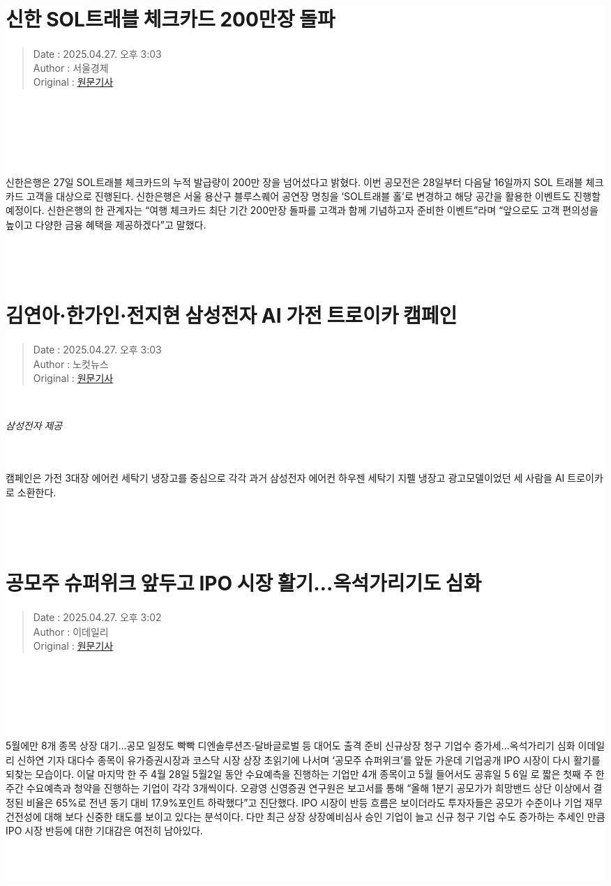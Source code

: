   
# 신한 SOL트래블 체크카드 200만장 돌파  
  
> Date : 2025.04.27. 오후 3:03  
> Author : 서울경제  
> Original : [원문기사](https://n.news.naver.com/mnews/article/011/0004478852?sid=101)  
<br/>  
  
<img alt="" class="_LAZY_LOADING _LAZY_LOADING_INIT_HIDE" src="https://imgnews.pstatic.net/image/011/2025/04/27/0004478852_001_20250427150311621.png?type=w860" id="img1" style="display: none;"></img>  
<br/><br/>  
  
신한은행은 27일 SOL트래블 체크카드의 누적 발급량이 200만 장을 넘어섰다고 밝혔다.
이번 공모전은 28일부터 다음달 16일까지 SOL 트래블 체크카드 고객을 대상으로 진행된다.
신한은행은 서울 용산구 블루스퀘어 공연장 명칭을 ‘SOL트래블 홀’로 변경하고 해당 공간을 활용한 이벤트도 진행할 예정이다.
신한은행의 한 관계자는 “여행 체크카드 최단 기간 200만장 돌파를 고객과 함께 기념하고자 준비한 이벤트”라며 “앞으로도 고객 편의성을 높이고 다양한 금융 혜택을 제공하겠다”고 말했다.  
<br/><br/><br/>  

  
# 김연아·한가인·전지현 삼성전자 AI 가전 트로이카 캠페인  
  
> Date : 2025.04.27. 오후 3:03  
> Author : 노컷뉴스  
> Original : [원문기사](https://n.news.naver.com/mnews/article/079/0004018203?sid=101)  
<br/>  
  
<img alt="삼성전자 제공" class="_LAZY_LOADING _LAZY_LOADING_INIT_HIDE" src="https://imgnews.pstatic.net/image/079/2025/04/27/0004018203_001_20250427150309808.jpg?type=w860" id="img1" style="display: none;"></img><em class="img_desc">삼성전자 제공</em>  
<br/><br/>  
  
캠페인은 가전 3대장 에어컨 세탁기 냉장고를 중심으로 각각 과거 삼성전자 에어컨 하우젠 세탁기 지펠 냉장고 광고모델이었던 세 사람을 AI 트로이카 로 소환한다.  
<br/><br/><br/>  

  
# 공모주 슈퍼위크 앞두고 IPO 시장 활기…옥석가리기도 심화  
  
> Date : 2025.04.27. 오후 3:02  
> Author : 이데일리  
> Original : [원문기사](https://n.news.naver.com/mnews/article/018/0005999445?sid=101)  
<br/>  
  
<img alt="" class="_LAZY_LOADING _LAZY_LOADING_INIT_HIDE" src="https://imgnews.pstatic.net/image/018/2025/04/27/0005999445_001_20250427150209666.jpg?type=w860" id="img1" style="display: none;"></img>  
<br/><br/>  
  
5월에만 8개 종목 상장 대기…공모 일정도 빡빡 디엔솔루션즈·달바글로벌 등 대어도 출격 준비 신규상장 청구 기업수 증가세…옥석가리기 심화 이데일리 신하연 기자 대다수 종목이 유가증권시장과 코스닥 시장 상장 초읽기에 나서며 ‘공모주 슈퍼위크’를 앞둔 가운데 기업공개 IPO 시장이 다시 활기를 되찾는 모습이다.
이달 마지막 한 주 4월 28일 5월2일 동안 수요예측을 진행하는 기업만 4개 종목이고 5월 들어서도 공휴일 5 6일 로 짧은 첫째 주 한 주간 수요예측과 청약을 진행하는 기업이 각각 3개씩이다.
오광영 신영증권 연구원은 보고서를 통해 “올해 1분기 공모가가 희망밴드 상단 이상에서 결정된 비율은 65%로 전년 동기 대비 17.9%포인트 하락했다”고 진단했다.
IPO 시장이 반등 흐름은 보이더라도 투자자들은 공모가 수준이나 기업 재무건전성에 대해 보다 신중한 태도를 보이고 있다는 분석이다.
다만 최근 상장 상장예비심사 승인 기업이 늘고 신규 청구 기업 수도 증가하는 추세인 만큼 IPO 시장 반등에 대한 기대감은 여전히 남아있다.  
<br/><br/><br/>  
